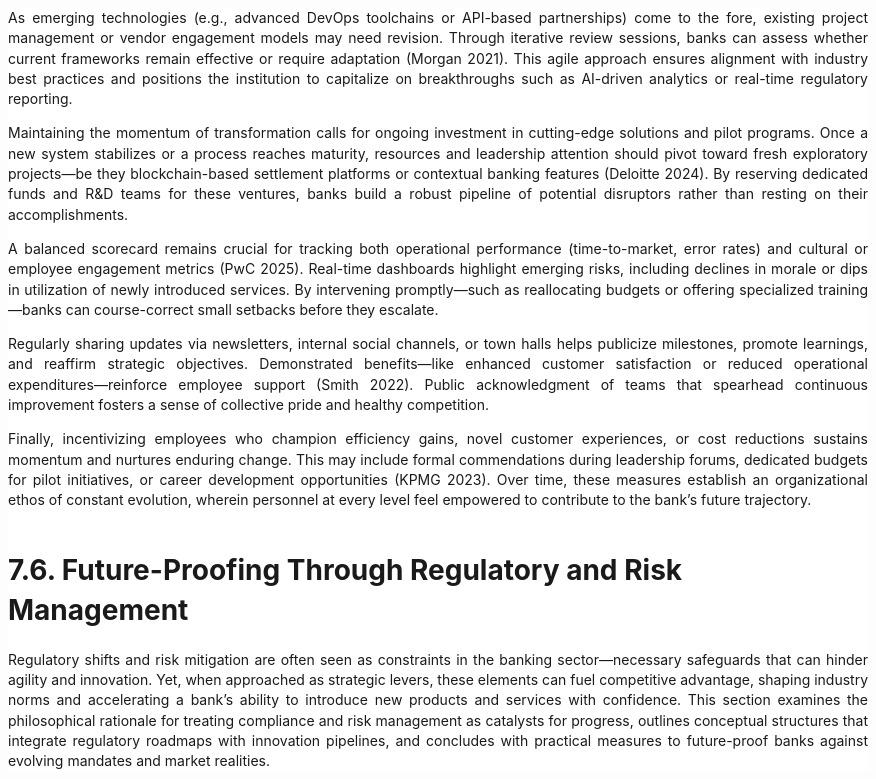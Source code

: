 <p style="text-align: justify;">
As emerging technologies (e.g., advanced DevOps toolchains or API-based partnerships) come to the fore, existing project management or vendor engagement models may need revision. Through iterative review sessions, banks can assess whether current frameworks remain effective or require adaptation (Morgan 2021). This agile approach ensures alignment with industry best practices and positions the institution to capitalize on breakthroughs such as AI-driven analytics or real-time regulatory reporting.
</p>

<p style="text-align: justify;">
Maintaining the momentum of transformation calls for ongoing investment in cutting-edge solutions and pilot programs. Once a new system stabilizes or a process reaches maturity, resources and leadership attention should pivot toward fresh exploratory projects—be they blockchain-based settlement platforms or contextual banking features (Deloitte 2024). By reserving dedicated funds and R&D teams for these ventures, banks build a robust pipeline of potential disruptors rather than resting on their accomplishments.
</p>

<p style="text-align: justify;">
A balanced scorecard remains crucial for tracking both operational performance (time-to-market, error rates) and cultural or employee engagement metrics (PwC 2025). Real-time dashboards highlight emerging risks, including declines in morale or dips in utilization of newly introduced services. By intervening promptly—such as reallocating budgets or offering specialized training—banks can course-correct small setbacks before they escalate.
</p>

<p style="text-align: justify;">
Regularly sharing updates via newsletters, internal social channels, or town halls helps publicize milestones, promote learnings, and reaffirm strategic objectives. Demonstrated benefits—like enhanced customer satisfaction or reduced operational expenditures—reinforce employee support (Smith 2022). Public acknowledgment of teams that spearhead continuous improvement fosters a sense of collective pride and healthy competition.
</p>

<p style="text-align: justify;">
Finally, incentivizing employees who champion efficiency gains, novel customer experiences, or cost reductions sustains momentum and nurtures enduring change. This may include formal commendations during leadership forums, dedicated budgets for pilot initiatives, or career development opportunities (KPMG 2023). Over time, these measures establish an organizational ethos of constant evolution, wherein personnel at every level feel empowered to contribute to the bank’s future trajectory.
</p>

# 7.6. Future-Proofing Through Regulatory and Risk Management
<p style="text-align: justify;">
Regulatory shifts and risk mitigation are often seen as constraints in the banking sector—necessary safeguards that can hinder agility and innovation. Yet, when approached as strategic levers, these elements can fuel competitive advantage, shaping industry norms and accelerating a bank’s ability to introduce new products and services with confidence. This section examines the philosophical rationale for treating compliance and risk management as catalysts for progress, outlines conceptual structures that integrate regulatory roadmaps with innovation pipelines, and concludes with practical measures to future-proof banks against evolving mandates and market realities.
</p>
